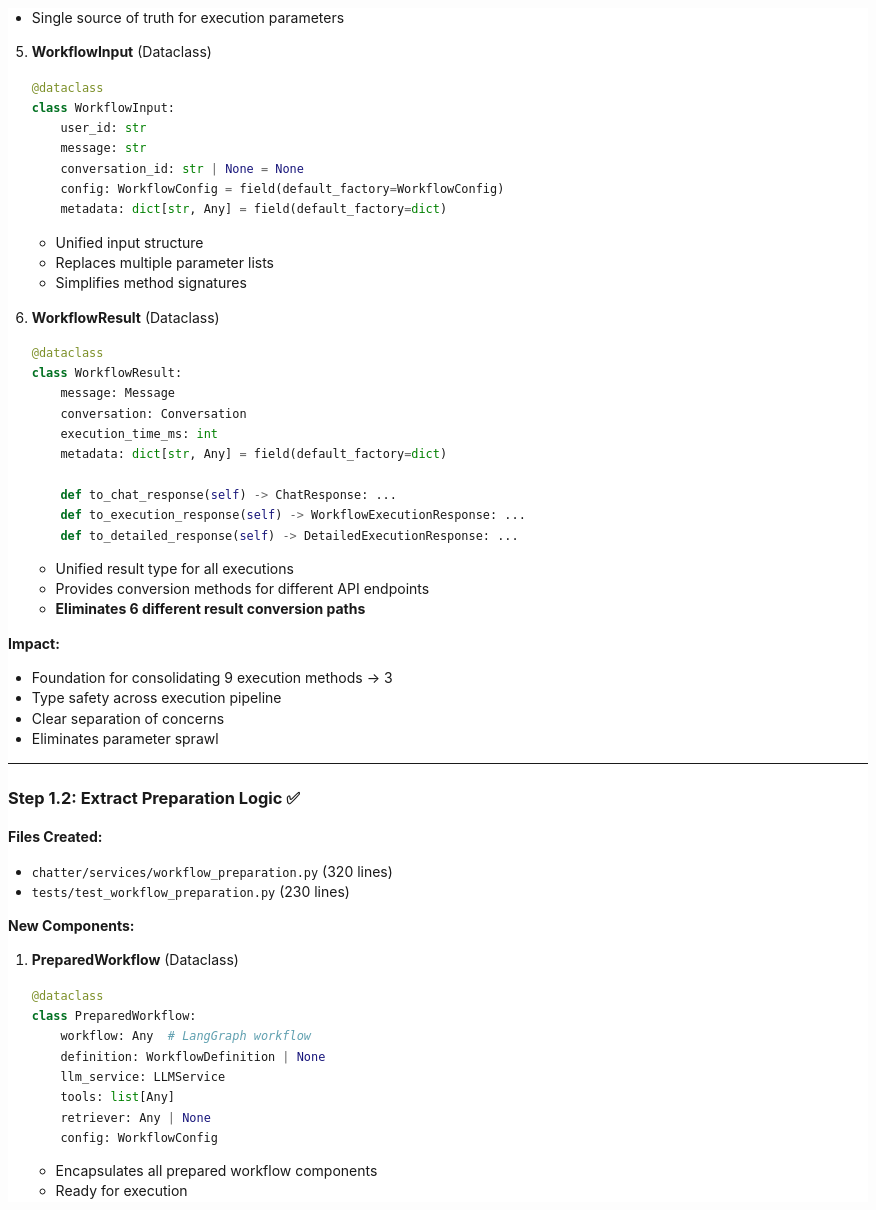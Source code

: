    - Single source of truth for execution parameters

5. **WorkflowInput** (Dataclass)
   ```python
   @dataclass
   class WorkflowInput:
       user_id: str
       message: str
       conversation_id: str | None = None
       config: WorkflowConfig = field(default_factory=WorkflowConfig)
       metadata: dict[str, Any] = field(default_factory=dict)
   ```
   - Unified input structure
   - Replaces multiple parameter lists
   - Simplifies method signatures

6. **WorkflowResult** (Dataclass)
   ```python
   @dataclass
   class WorkflowResult:
       message: Message
       conversation: Conversation
       execution_time_ms: int
       metadata: dict[str, Any] = field(default_factory=dict)
       
       def to_chat_response(self) -> ChatResponse: ...
       def to_execution_response(self) -> WorkflowExecutionResponse: ...
       def to_detailed_response(self) -> DetailedExecutionResponse: ...
   ```
   - Unified result type for all executions
   - Provides conversion methods for different API endpoints
   - **Eliminates 6 different result conversion paths**

**Impact:**
- Foundation for consolidating 9 execution methods → 3
- Type safety across execution pipeline
- Clear separation of concerns
- Eliminates parameter sprawl

---

### Step 1.2: Extract Preparation Logic ✅

**Files Created:**
- `chatter/services/workflow_preparation.py` (320 lines)
- `tests/test_workflow_preparation.py` (230 lines)

**New Components:**

1. **PreparedWorkflow** (Dataclass)
   ```python
   @dataclass
   class PreparedWorkflow:
       workflow: Any  # LangGraph workflow
       definition: WorkflowDefinition | None
       llm_service: LLMService
       tools: list[Any]
       retriever: Any | None
       config: WorkflowConfig
   ```
   - Encapsulates all prepared workflow components
   - Ready for execution
